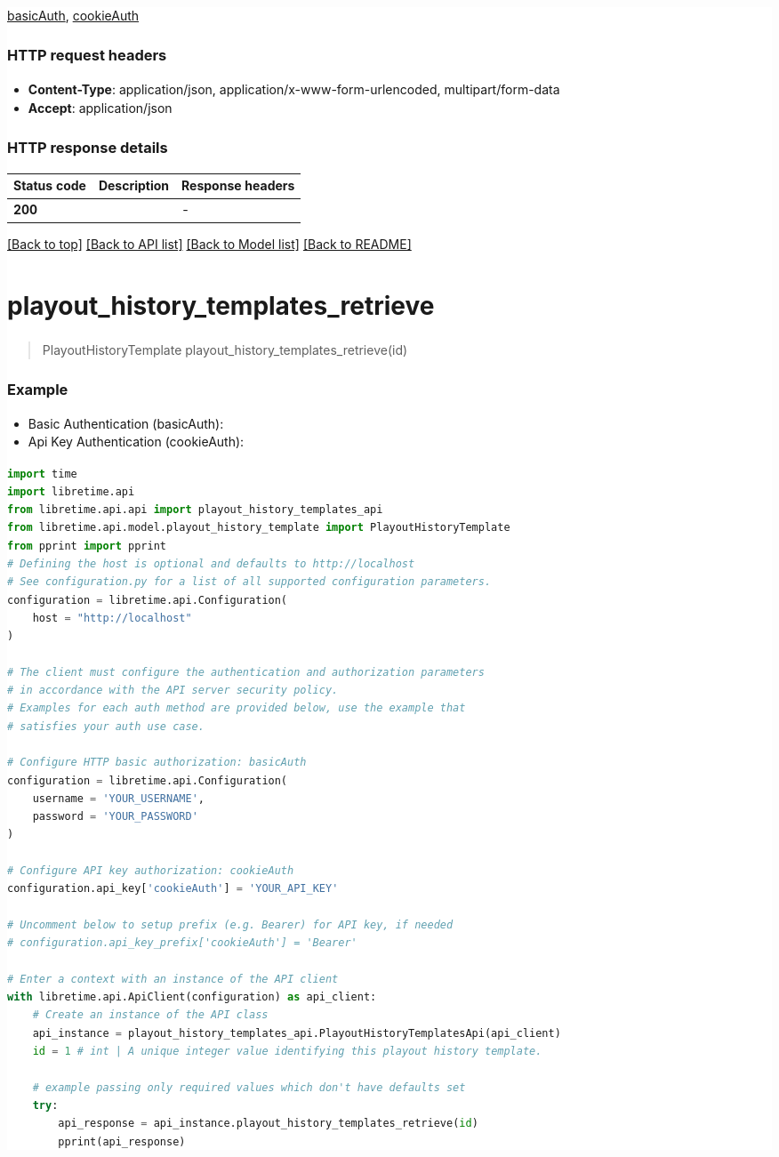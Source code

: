[basicAuth](../README.md#basicAuth), [cookieAuth](../README.md#cookieAuth)

### HTTP request headers

 - **Content-Type**: application/json, application/x-www-form-urlencoded, multipart/form-data
 - **Accept**: application/json


### HTTP response details

| Status code | Description | Response headers |
|-------------|-------------|------------------|
**200** |  |  -  |

[[Back to top]](#) [[Back to API list]](../README.md#documentation-for-api-endpoints) [[Back to Model list]](../README.md#documentation-for-models) [[Back to README]](../README.md)

# **playout_history_templates_retrieve**
> PlayoutHistoryTemplate playout_history_templates_retrieve(id)



### Example

* Basic Authentication (basicAuth):
* Api Key Authentication (cookieAuth):

```python
import time
import libretime.api
from libretime.api.api import playout_history_templates_api
from libretime.api.model.playout_history_template import PlayoutHistoryTemplate
from pprint import pprint
# Defining the host is optional and defaults to http://localhost
# See configuration.py for a list of all supported configuration parameters.
configuration = libretime.api.Configuration(
    host = "http://localhost"
)

# The client must configure the authentication and authorization parameters
# in accordance with the API server security policy.
# Examples for each auth method are provided below, use the example that
# satisfies your auth use case.

# Configure HTTP basic authorization: basicAuth
configuration = libretime.api.Configuration(
    username = 'YOUR_USERNAME',
    password = 'YOUR_PASSWORD'
)

# Configure API key authorization: cookieAuth
configuration.api_key['cookieAuth'] = 'YOUR_API_KEY'

# Uncomment below to setup prefix (e.g. Bearer) for API key, if needed
# configuration.api_key_prefix['cookieAuth'] = 'Bearer'

# Enter a context with an instance of the API client
with libretime.api.ApiClient(configuration) as api_client:
    # Create an instance of the API class
    api_instance = playout_history_templates_api.PlayoutHistoryTemplatesApi(api_client)
    id = 1 # int | A unique integer value identifying this playout history template.

    # example passing only required values which don't have defaults set
    try:
        api_response = api_instance.playout_history_templates_retrieve(id)
        pprint(api_response)
```